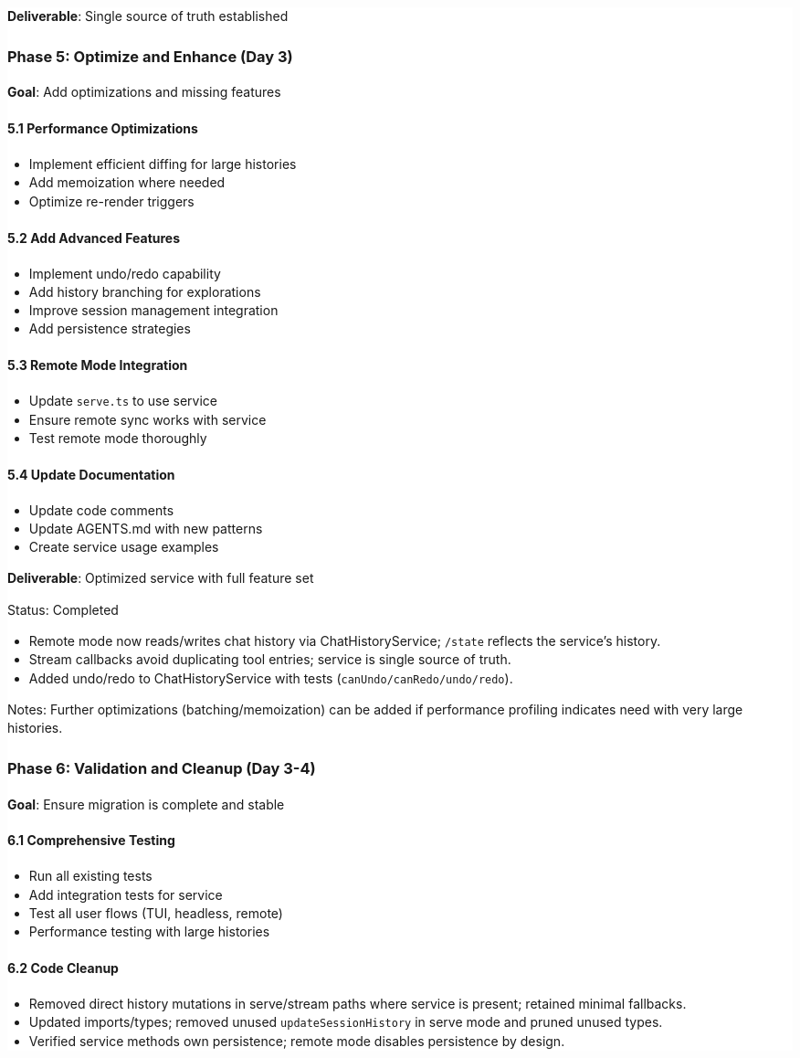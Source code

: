 **Deliverable**: Single source of truth established

### Phase 5: Optimize and Enhance (Day 3)
**Goal**: Add optimizations and missing features

#### 5.1 Performance Optimizations
- Implement efficient diffing for large histories
- Add memoization where needed
- Optimize re-render triggers

#### 5.2 Add Advanced Features
- Implement undo/redo capability
- Add history branching for explorations
- Improve session management integration
- Add persistence strategies

#### 5.3 Remote Mode Integration
- Update `serve.ts` to use service
- Ensure remote sync works with service
- Test remote mode thoroughly

#### 5.4 Update Documentation
- Update code comments
- Update AGENTS.md with new patterns
- Create service usage examples

**Deliverable**: Optimized service with full feature set

Status: Completed

- Remote mode now reads/writes chat history via ChatHistoryService; `/state` reflects the service’s history.
- Stream callbacks avoid duplicating tool entries; service is single source of truth.
- Added undo/redo to ChatHistoryService with tests (`canUndo/canRedo/undo/redo`).

Notes: Further optimizations (batching/memoization) can be added if performance profiling indicates need with very large histories.

### Phase 6: Validation and Cleanup (Day 3-4)
**Goal**: Ensure migration is complete and stable

#### 6.1 Comprehensive Testing
- Run all existing tests
- Add integration tests for service
- Test all user flows (TUI, headless, remote)
- Performance testing with large histories

#### 6.2 Code Cleanup
- Removed direct history mutations in serve/stream paths where service is present; retained minimal fallbacks.
- Updated imports/types; removed unused `updateSessionHistory` in serve mode and pruned unused types.
- Verified service methods own persistence; remote mode disables persistence by design.
